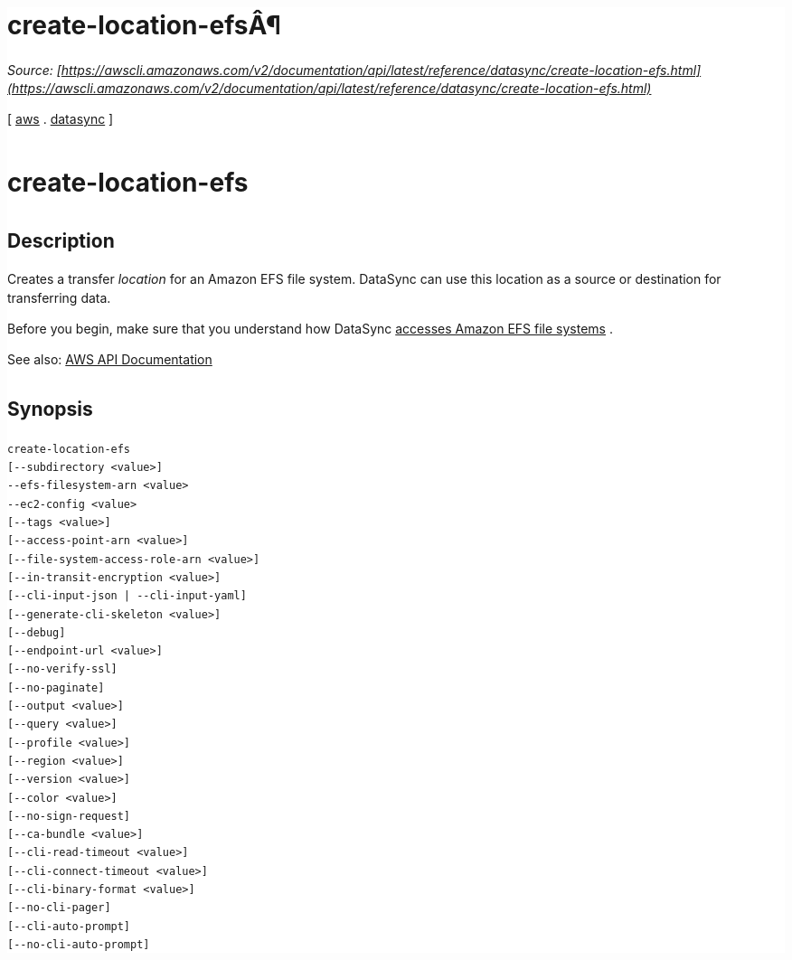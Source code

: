 # create-location-efsÂ¶

*Source: [https://awscli.amazonaws.com/v2/documentation/api/latest/reference/datasync/create-location-efs.html](https://awscli.amazonaws.com/v2/documentation/api/latest/reference/datasync/create-location-efs.html)*

[ [aws](https://awscli.amazonaws.com/v2/documentation/api/latest/reference/index.html#cli-aws) . [datasync](https://awscli.amazonaws.com/v2/documentation/api/latest/reference/datasync/index.html#cli-aws-datasync) ]

# create-location-efs

## Description

Creates a transfer *location* for an Amazon EFS file system. DataSync can use this location as a source or destination for transferring data.

Before you begin, make sure that you understand how DataSync [accesses Amazon EFS file systems](https://docs.aws.amazon.com/datasync/latest/userguide/create-efs-location.html#create-efs-location-access) .

See also: [AWS API Documentation](https://docs.aws.amazon.com/goto/WebAPI/datasync-2018-11-09/CreateLocationEfs)

## Synopsis

```
create-location-efs
[--subdirectory <value>]
--efs-filesystem-arn <value>
--ec2-config <value>
[--tags <value>]
[--access-point-arn <value>]
[--file-system-access-role-arn <value>]
[--in-transit-encryption <value>]
[--cli-input-json | --cli-input-yaml]
[--generate-cli-skeleton <value>]
[--debug]
[--endpoint-url <value>]
[--no-verify-ssl]
[--no-paginate]
[--output <value>]
[--query <value>]
[--profile <value>]
[--region <value>]
[--version <value>]
[--color <value>]
[--no-sign-request]
[--ca-bundle <value>]
[--cli-read-timeout <value>]
[--cli-connect-timeout <value>]
[--cli-binary-format <value>]
[--no-cli-pager]
[--cli-auto-prompt]
[--no-cli-auto-prompt]
```
